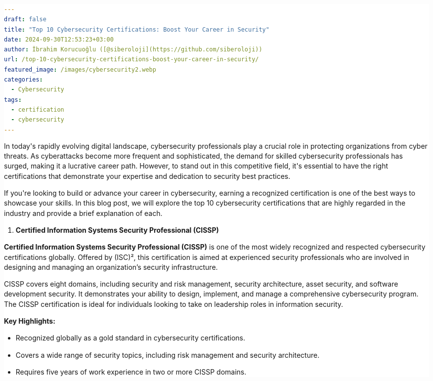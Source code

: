 ```yaml
---
draft: false
title: "Top 10 Cybersecurity Certifications: Boost Your Career in Security"
date: 2024-09-30T12:53:23+03:00
author: İbrahim Korucuoğlu ([@siberoloji](https://github.com/siberoloji))
url: /top-10-cybersecurity-certifications-boost-your-career-in-security/
featured_image: /images/cybersecurity2.webp
categories:
  - Cybersecurity
tags:
  - certification
  - cybersecurity
---
```



In today's rapidly evolving digital landscape, cybersecurity professionals play a crucial role in protecting organizations from cyber threats. As cyberattacks become more frequent and sophisticated, the demand for skilled cybersecurity professionals has surged, making it a lucrative career path. However, to stand out in this competitive field, it's essential to have the right certifications that demonstrate your expertise and dedication to security best practices.



If you're looking to build or advance your career in cybersecurity, earning a recognized certification is one of the best ways to showcase your skills. In this blog post, we will explore the top 10 cybersecurity certifications that are highly regarded in the industry and provide a brief explanation of each.



1. **Certified Information Systems Security Professional (CISSP)**



**Certified Information Systems Security Professional (CISSP)** is one of the most widely recognized and respected cybersecurity certifications globally. Offered by (ISC)², this certification is aimed at experienced security professionals who are involved in designing and managing an organization’s security infrastructure.



CISSP covers eight domains, including security and risk management, security architecture, asset security, and software development security. It demonstrates your ability to design, implement, and manage a comprehensive cybersecurity program. The CISSP certification is ideal for individuals looking to take on leadership roles in information security.



**Key Highlights:**


* Recognized globally as a gold standard in cybersecurity certifications.

* Covers a wide range of security topics, including risk management and security architecture.

* Requires five years of work experience in two or more CISSP domains.



